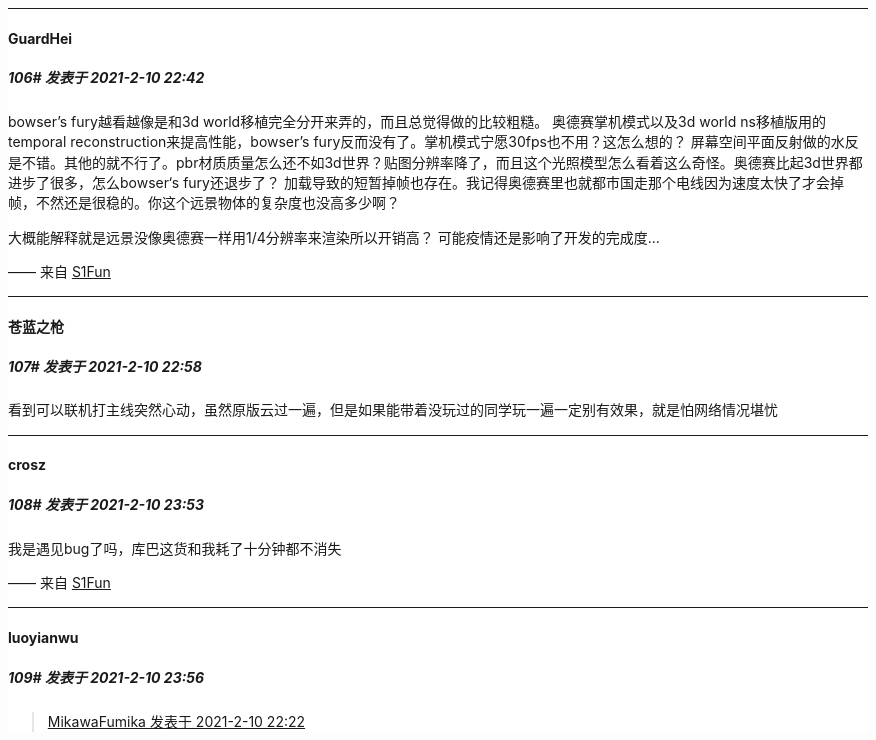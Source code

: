 *****

####  GuardHei  
##### 106#       发表于 2021-2-10 22:42




bowser’s fury越看越像是和3d world移植完全分开来弄的，而且总觉得做的比较粗糙。
奥德赛掌机模式以及3d world ns移植版用的temporal reconstruction来提高性能，bowser’s fury反而没有了。掌机模式宁愿30fps也不用？这怎么想的？
屏幕空间平面反射做的水反是不错。其他的就不行了。pbr材质质量怎么还不如3d世界？贴图分辨率降了，而且这个光照模型怎么看着这么奇怪。奥德赛比起3d世界都进步了很多，怎么bowser‘s fury还退步了？
加载导致的短暂掉帧也存在。我记得奥德赛里也就都市国走那个电线因为速度太快了才会掉帧，不然还是很稳的。你这个远景物体的复杂度也没高多少啊？

大概能解释就是远景没像奥德赛一样用1/4分辨率来渲染所以开销高？
可能疫情还是影响了开发的完成度...

—— 来自 [S1Fun](https://s1fun.koalcat.com)







*****

####  苍蓝之枪  
##### 107#       发表于 2021-2-10 22:58




看到可以联机打主线突然心动，虽然原版云过一遍，但是如果能带着没玩过的同学玩一遍一定别有效果，就是怕网络情况堪忧







*****

####  crosz  
##### 108#       发表于 2021-2-10 23:53




我是遇见bug了吗，库巴这货和我耗了十分钟都不消失

—— 来自 [S1Fun](https://s1fun.koalcat.com)







*****

####  luoyianwu  
##### 109#       发表于 2021-2-10 23:56



<blockquote><a href="httphttps://bbs.saraba1st.com/2b/forum.php?mod=redirect&amp;goto=findpost&amp;pid=50300077&amp;ptid=1986541" target="_blank">MikawaFumika 发表于 2021-2-10 22:22</a>
